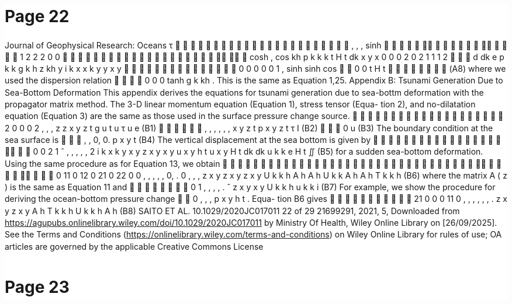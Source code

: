 # Page 22

Journal of Geophysical Research: Oceans τ                                                                        ,   , ,   sinh                                    1 2   2 2 0 0                                            cosh ,   cos  kh p   k   k k   t   H t dk x   y x  0 0 0 2   0 2 1   1 1 2      d dk e   p   k   k g k h   z kh y i k x  x   k y  y   x   y                                 0 0   0 0 0 1 ,   sinh sinh   cos    0 0 t   H t                (A8) where we used the dispersion relation          0   0   0 tanh g k   kh   . This is the same as Equation 1,25.  Appendix B:   Tsunami Generation Due to Sea-Bottom Deformation  This appendix derives the equations for tsunami generation due to sea-bottm deformation with the propagator matrix method. The 3-D linear momentum equation (Equation 1), stress tensor (Equa- tion 2), and no-dilatation equation (Equation 3) are the same as those used in the surface pressure change source.                                            2 0   0   0 2 ,   , ,  z   z  x y z t   g   u t  u   τ   u e  (B1)             ,   ,   ,   ,   , , x y z t   p x y z t τ   I  (B2)        0 u  (B3) The boundary condition at the sea surface is        ,   , 0,   0. p x y   t  (B4) The vertical displacement at the sea bottom is given by                                                0   0   2 1   ˆ ,   ,   ,   ,   , 2  i k   x   k   y x   y z   x   y   x   y u   x y h   t   u   x y H t   dk dk u k   k   e   H t ∬  (B5) for a sudden sea-bottom deformation. Using the same procedure as for Equation 13, we obtain                                                                                                     0   11   0   12   0 21   0   22   0 0 ,   ,   ,   ,   , 0,   . 0 ,   ,   ,  z   x   y   z   x   y z   x   y U   k   k   h   A   h   A   h   U   k   k A   h   A   h T   k   k   h  (B6) where the matrix   A ( z ) is the same as Equation 11 and                    0 1 ,   ,   ,   ,   . ˆ z   x   y   x   y U   k   k   h   u k   k i  (B7) For example, we show the procedure for deriving the ocean-bottom pressure change     0 ,   ,   , p x y h   t   .   Equa- tion B6 gives                          21   0 0   0 11   0 ,   ,   ,   ,   ,   ,   . z   x   y   z   x   y A   h T   k   k   h   U   k   k   h A   h  (B8) SAITO ET AL. 10.1029/2020JC017011  22 of 29 21699291, 2021, 5, Downloaded from https://agupubs.onlinelibrary.wiley.com/doi/10.1029/2020JC017011 by Ministry Of Health, Wiley Online Library on [26/09/2025]. See the Terms and Conditions (https://onlinelibrary.wiley.com/terms-and-conditions) on Wiley Online Library for rules of use; OA articles are governed by the applicable Creative Commons License

# Page 23

